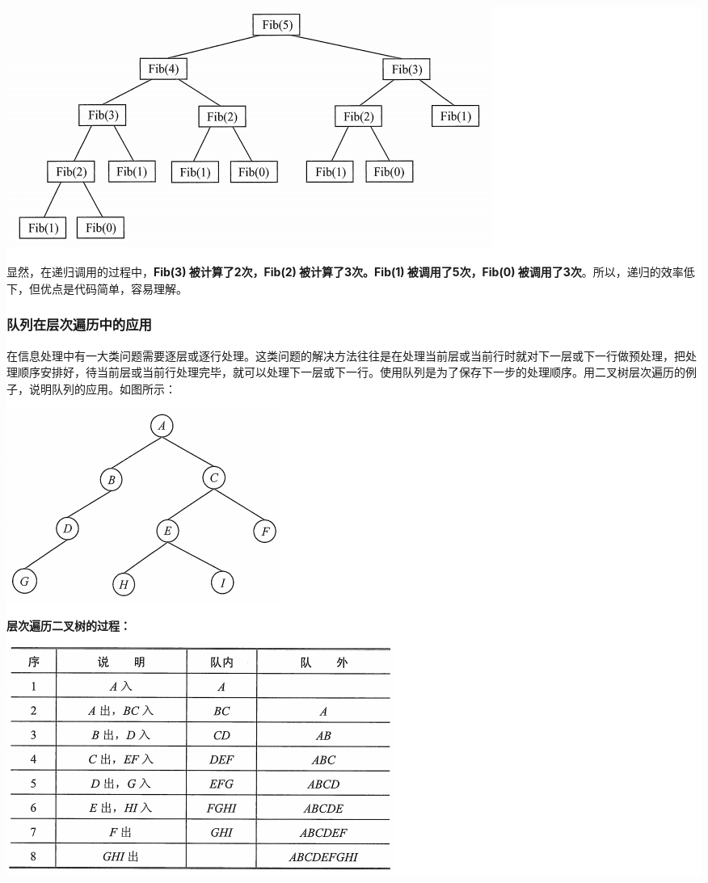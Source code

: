 ![13.png](/static/images/20210826/13.png)

显然，在递归调用的过程中，**Fib(3) 被计算了2次，Fib(2) 被计算了3次。Fib(1) 被调用了5次，Fib(0) 被调用了3次**。所以，递归的效率低下，但优点是代码简单，容易理解。

### 队列在层次遍历中的应用

在信息处理中有一大类问题需要逐层或逐行处理。这类问题的解决方法往往是在处理当前层或当前行时就对下一层或下一行做预处理，把处理顺序安排好，待当前层或当前行处理完毕，就可以处理下一层或下一行。使用队列是为了保存下一步的处理顺序。用二叉树层次遍历的例子，说明队列的应用。如图所示：

![14.png](/static/images/20210826/14.png)

**层次遍历二叉树的过程：**

![15.png](/static/images/20210826/15.png)
